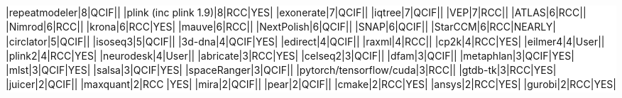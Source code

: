 |repeatmodeler|8|QCIF||
|plink (inc plink 1.9)|8|RCC|YES|
|exonerate|7|QCIF||
|iqtree|7|QCIF||
|VEP|7|RCC||
|ATLAS|6|RCC||
|Nimrod|6|RCC||
|krona|6|RCC|YES|
|mauve|6|RCC||
|NextPolish|6|QCIF||
|SNAP|6|QCIF||
|StarCCM|6|RCC|NEARLY|
|circlator|5|QCIF||
|isoseq3|5|QCIF||
|3d-dna|4|QCIF|YES|
|edirect|4|QCIF||
|raxml|4|RCC||
|cp2k|4|RCC|YES|
|eilmer4|4|User||
|plink2|4|RCC|YES|
|neurodesk|4|User||
|abricate|3|RCC|YES|
|celseq2|3|QCIF||
|dfam|3|QCIF||
|metaphlan|3|QCIF|YES|
|mlst|3|QCIF|YES|
|salsa|3|QCIF|YES|
|spaceRanger|3|QCIF||
|pytorch/tensorflow/cuda|3|RCC||
|gtdb-tk|3|RCC|YES|
|juicer|2|QCIF||
|maxquant|2|RCC |YES|
|mira|2|QCIF||
|pear|2|QCIF||
|cmake|2|RCC|YES|
|ansys|2|RCC|YES|
|gurobi|2|RCC|YES|